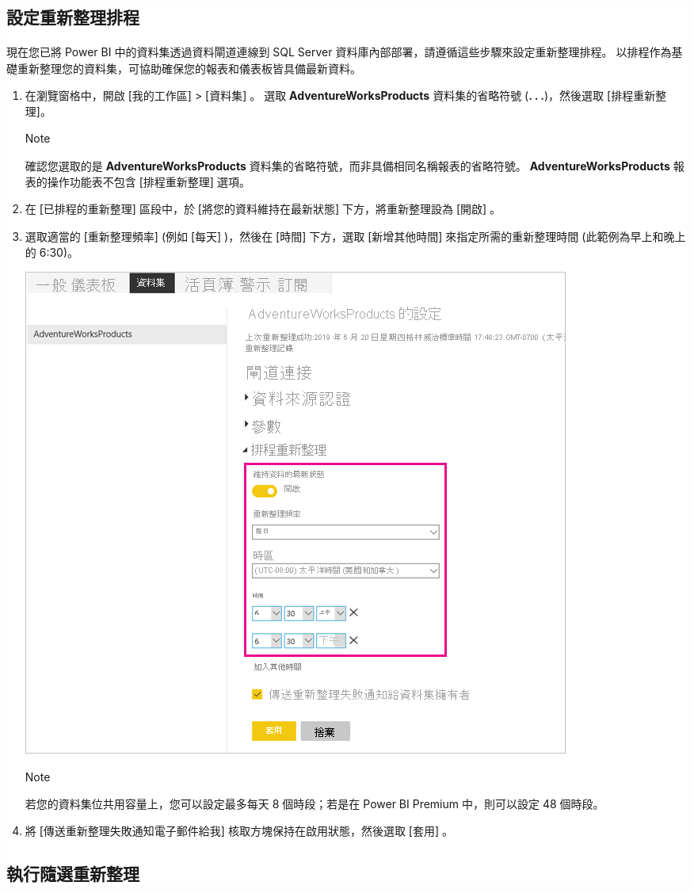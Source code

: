 ## <a name="configure-a-refresh-schedule"></a>設定重新整理排程

現在您已將 Power BI 中的資料集透過資料閘道連線到 SQL Server 資料庫內部部署，請遵循這些步驟來設定重新整理排程。 以排程作為基礎重新整理您的資料集，可協助確保您的報表和儀表板皆具備最新資料。

1. 在瀏覽窗格中，開啟 [我的工作區]  \> [資料集]  。 選取 **AdventureWorksProducts** 資料集的省略符號 (**. . .**)，然後選取 [排程重新整理]。

    > [!NOTE]
    > 確認您選取的是 **AdventureWorksProducts** 資料集的省略符號，而非具備相同名稱報表的省略符號。 **AdventureWorksProducts** 報表的操作功能表不包含 [排程重新整理]  選項。

2. 在 [已排程的重新整理]  區段中，於 [將您的資料維持在最新狀態]  下方，將重新整理設為 [開啟]  。

3. 選取適當的 [重新整理頻率]  (例如 [每天]  )，然後在 [時間]  下方，選取 [新增其他時間]  來指定所需的重新整理時間 (此範例為早上和晚上的 6:30)。

    ![設定排程的重新整理](./media/service-gateway-sql-tutorial/configure-scheduled-refresh.png)

    > [!NOTE]
    > 若您的資料集位共用容量上，您可以設定最多每天 8 個時段；若是在 Power BI Premium 中，則可以設定 48 個時段。

4. 將 [傳送重新整理失敗通知電子郵件給我]  核取方塊保持在啟用狀態，然後選取 [套用]  。

## <a name="perform-an-on-demand-refresh"></a>執行隨選重新整理
